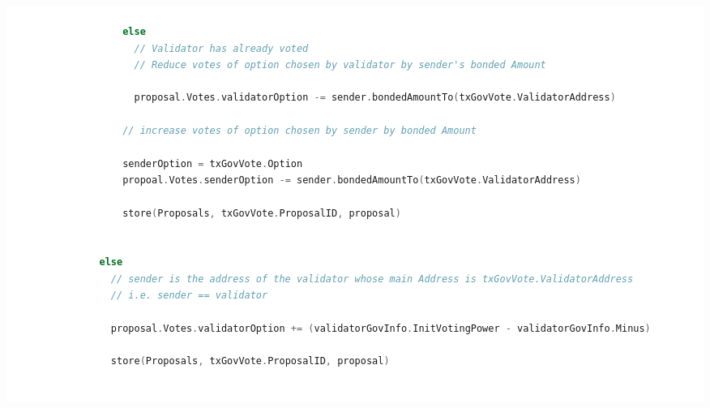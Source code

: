 ```go

                    else
                      // Validator has already voted
                      // Reduce votes of option chosen by validator by sender's bonded Amount

                      proposal.Votes.validatorOption -= sender.bondedAmountTo(txGovVote.ValidatorAddress)

                    // increase votes of option chosen by sender by bonded Amount

                    senderOption = txGovVote.Option
                    propoal.Votes.senderOption -= sender.bondedAmountTo(txGovVote.ValidatorAddress)

                    store(Proposals, txGovVote.ProposalID, proposal)
                    

                else 
                  // sender is the address of the validator whose main Address is txGovVote.ValidatorAddress
                  // i.e. sender == validator

                  proposal.Votes.validatorOption += (validatorGovInfo.InitVotingPower - validatorGovInfo.Minus)

                  store(Proposals, txGovVote.ProposalID, proposal)

                  
```
